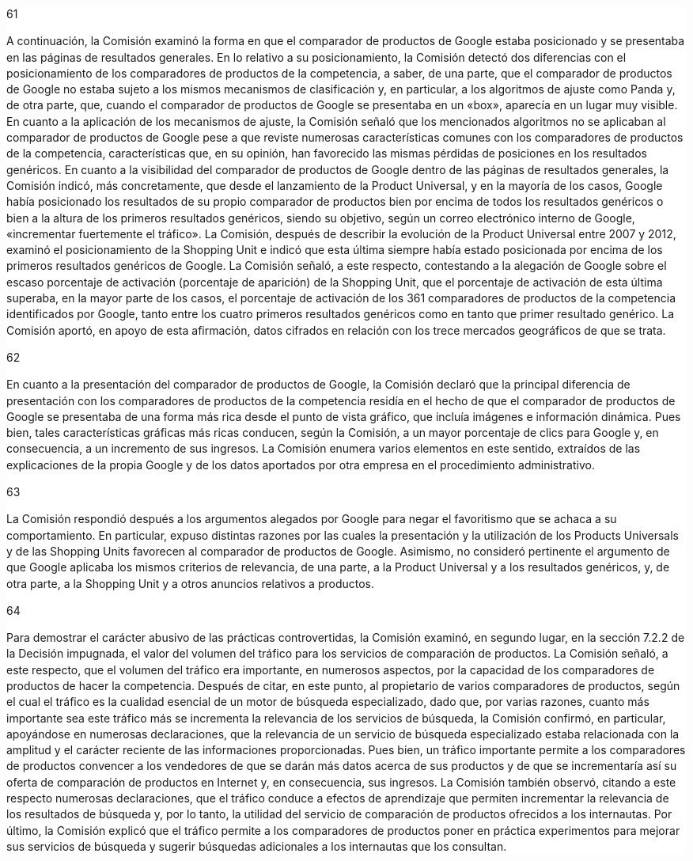 61

A continuación, la Comisión examinó la forma en que el comparador de productos de Google estaba posicionado y se presentaba en las páginas de resultados generales. En lo relativo a su posicionamiento, la Comisión detectó dos diferencias con el posicionamiento de los comparadores de productos de la competencia, a saber, de una parte, que el comparador de productos de Google no estaba sujeto a los mismos mecanismos de clasificación y, en particular, a los algoritmos de ajuste como Panda y, de otra parte, que, cuando el comparador de productos de Google se presentaba en un «box», aparecía en un lugar muy visible. En cuanto a la aplicación de los mecanismos de ajuste, la Comisión señaló que los mencionados algoritmos no se aplicaban al comparador de productos de Google pese a que reviste numerosas características comunes con los comparadores de productos de la competencia, características que, en su opinión, han favorecido las mismas pérdidas de posiciones en los resultados genéricos. En cuanto a la visibilidad del comparador de productos de Google dentro de las páginas de resultados generales, la Comisión indicó, más concretamente, que desde el lanzamiento de la Product Universal, y en la mayoría de los casos, Google había posicionado los resultados de su propio comparador de productos bien por encima de todos los resultados genéricos o bien a la altura de los primeros resultados genéricos, siendo su objetivo, según un correo electrónico interno de Google, «incrementar fuertemente el tráfico». La Comisión, después de describir la evolución de la Product Universal entre 2007 y 2012, examinó el posicionamiento de la Shopping Unit e indicó que esta última siempre había estado posicionada por encima de los primeros resultados genéricos de Google. La Comisión señaló, a este respecto, contestando a la alegación de Google sobre el escaso porcentaje de activación (porcentaje de aparición) de la Shopping Unit, que el porcentaje de activación de esta última superaba, en la mayor parte de los casos, el porcentaje de activación de los 361 comparadores de productos de la competencia identificados por Google, tanto entre los cuatro primeros resultados genéricos como en tanto que primer resultado genérico. La Comisión aportó, en apoyo de esta afirmación, datos cifrados en relación con los trece mercados geográficos de que se trata.

62

En cuanto a la presentación del comparador de productos de Google, la Comisión declaró que la principal diferencia de presentación con los comparadores de productos de la competencia residía en el hecho de que el comparador de productos de Google se presentaba de una forma más rica desde el punto de vista gráfico, que incluía imágenes e información dinámica. Pues bien, tales características gráficas más ricas conducen, según la Comisión, a un mayor porcentaje de clics para Google y, en consecuencia, a un incremento de sus ingresos. La Comisión enumera varios elementos en este sentido, extraídos de las explicaciones de la propia Google y de los datos aportados por otra empresa en el procedimiento administrativo.

63

La Comisión respondió después a los argumentos alegados por Google para negar el favoritismo que se achaca a su comportamiento. En particular, expuso distintas razones por las cuales la presentación y la utilización de los Products Universals y de las Shopping Units favorecen al comparador de productos de Google. Asimismo, no consideró pertinente el argumento de que Google aplicaba los mismos criterios de relevancia, de una parte, a la Product Universal y a los resultados genéricos, y, de otra parte, a la Shopping Unit y a otros anuncios relativos a productos.

64

Para demostrar el carácter abusivo de las prácticas controvertidas, la Comisión examinó, en segundo lugar, en la sección 7.2.2 de la Decisión impugnada, el valor del volumen del tráfico para los servicios de comparación de productos. La Comisión señaló, a este respecto, que el volumen del tráfico era importante, en numerosos aspectos, por la capacidad de los comparadores de productos de hacer la competencia. Después de citar, en este punto, al propietario de varios comparadores de productos, según el cual el tráfico es la cualidad esencial de un motor de búsqueda especializado, dado que, por varias razones, cuanto más importante sea este tráfico más se incrementa la relevancia de los servicios de búsqueda, la Comisión confirmó, en particular, apoyándose en numerosas declaraciones, que la relevancia de un servicio de búsqueda especializado estaba relacionada con la amplitud y el carácter reciente de las informaciones proporcionadas. Pues bien, un tráfico importante permite a los comparadores de productos convencer a los vendedores de que se darán más datos acerca de sus productos y de que se incrementaría así su oferta de comparación de productos en Internet y, en consecuencia, sus ingresos. La Comisión también observó, citando a este respecto numerosas declaraciones, que el tráfico conduce a efectos de aprendizaje que permiten incrementar la relevancia de los resultados de búsqueda y, por lo tanto, la utilidad del servicio de comparación de productos ofrecidos a los internautas. Por último, la Comisión explicó que el tráfico permite a los comparadores de productos poner en práctica experimentos para mejorar sus servicios de búsqueda y sugerir búsquedas adicionales a los internautas que los consultan.